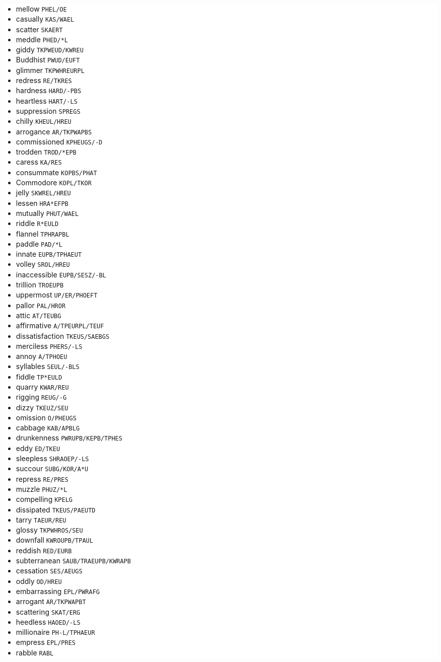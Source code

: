 * mellow `PHEL/OE`
* casually `KAS/WAEL`
* scatter `SKAERT`
* meddle `PHED/*L`
* giddy `TKPWEUD/KWREU`
* Buddhist `PWUD/EUFT`
* glimmer `TKPWHREURPL`
* redress `RE/TKRES`
* hardness `HARD/-PBS`
* heartless `HART/-LS`
* suppression `SPREGS`
* chilly `KHEUL/HREU`
* arrogance `AR/TKPWAPBS`
* commissioned `KPHEUGS/-D`
* trodden `TROD/*EPB`
* caress `KA/RES`
* consummate `KOPBS/PHAT`
* Commodore `KOPL/TKOR`
* jelly `SKWREL/HREU`
* lessen `HRA*EFPB`
* mutually `PHUT/WAEL`
* riddle `R*EULD`
* flannel `TPHRAPBL`
* paddle `PAD/*L`
* innate `EUPB/TPHAEUT`
* volley `SROL/HREU`
* inaccessible `EUPB/SESZ/-BL`
* trillion `TROEUPB`
* uppermost `UP/ER/PHOEFT`
* pallor `PAL/HROR`
* attic `AT/TEUBG`
* affirmative `A/TPEURPL/TEUF`
* dissatisfaction `TKEUS/SAEBGS`
* merciless `PHERS/-LS`
* annoy `A/TPHOEU`
* syllables `SEUL/-BLS`
* fiddle `TP*EULD`
* quarry `KWAR/REU`
* rigging `REUG/-G`
* dizzy `TKEUZ/SEU`
* omission `O/PHEUGS`
* cabbage `KAB/APBLG`
* drunkenness `PWRUPB/KEPB/TPHES`
* eddy `ED/TKEU`
* sleepless `SHRAOEP/-LS`
* succour `SUBG/KOR/A*U`
* repress `RE/PRES`
* muzzle `PHUZ/*L`
* compelling `KPELG`
* dissipated `TKEUS/PAEUTD`
* tarry `TAEUR/REU`
* glossy `TKPWHROS/SEU`
* downfall `KWROUPB/TPAUL`
* reddish `RED/EURB`
* subterranean `SAUB/TRAEUPB/KWRAPB`
* cessation `SES/AEUGS`
* oddly `OD/HREU`
* embarrassing `EPL/PWRAFG`
* arrogant `AR/TKPWAPBT`
* scattering `SKAT/ERG`
* heedless `HAOED/-LS`
* millionaire `PH-L/TPHAEUR`
* empress `EPL/PRES`
* rabble `RABL`